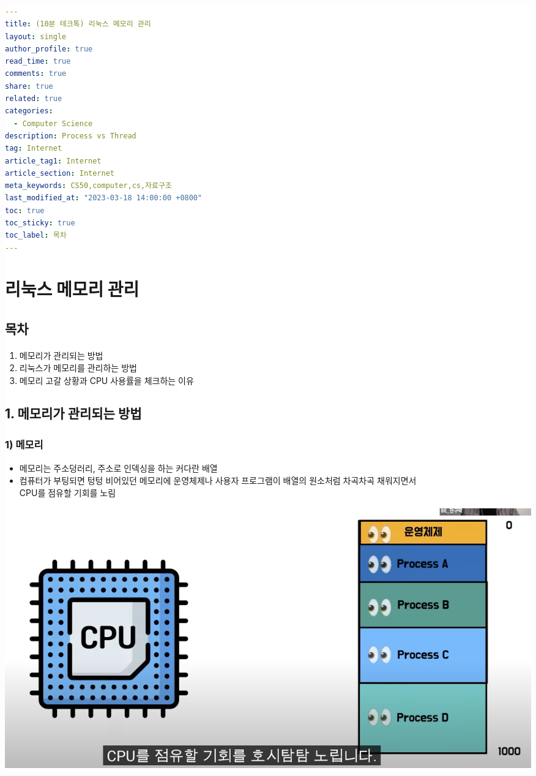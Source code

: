```yaml
---
title: (10분 테크톡) 리눅스 메모리 관리
layout: single
author_profile: true
read_time: true
comments: true
share: true
related: true
categories:
  - Computer Science
description: Process vs Thread
tag: Internet
article_tag1: Internet
article_section: Internet
meta_keywords: CS50,computer,cs,자료구조
last_modified_at: "2023-03-18 14:00:00 +0800"
toc: true
toc_sticky: true
toc_label: 목차
---
```


# 리눅스 메모리 관리

## 목차

1. 메모리가 관리되는 방법
2. 리눅스가 메모리를 관리하는 방법
3. 메모리 고갈 상황과 CPU 사용률을 체크하는 이유

## 1. 메모리가 관리되는 방법

### 1) 메모리

- 메모리는 주소덩러리, 주소로 인덱싱을 하는 커다란 배열
- 컴퓨터가 부팅되면 텅텅 비어있던 메모리에 운영체제나 사용자 프로그램이 배열의 원소처럼 차곡차곡 채워지면서  
  CPU를 점유할 기회를 노림

![alt](/assets/images/post/ComputerStudy/879.png)
